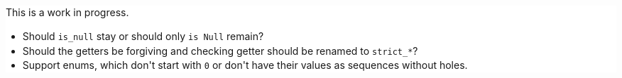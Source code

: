This is a work in progress.

* Should `is_null` stay or should only `is Null` remain?
* Should the getters be forgiving and checking getter should be renamed to `strict_*`?
* Support enums, which don't start with `0` or don't have their values as sequences without holes.

[VPM]: https://vpm.vlang.io/packages/prantlf.jany
[prantlf.json]: https://github.com/prantlf/v-json
[prantlf.yaml]: https://github.com/prantlf/v-yaml
